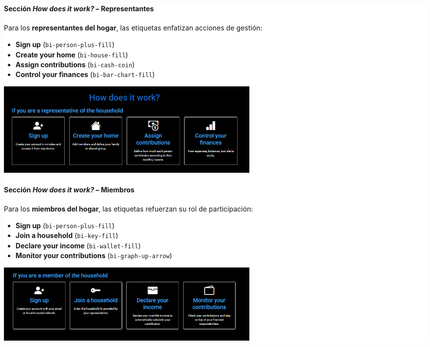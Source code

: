 #### Sección *How does it work?* – Representantes  

Para los **representantes del hogar**, las etiquetas enfatizan acciones de gestión:  

- **Sign up** (`bi-person-plus-fill`)  
- **Create your home** (`bi-house-fill`)  
- **Assign contributions** (`bi-cash-coin`)  
- **Control your finances** (`bi-bar-chart-fill`)  

<p styles="align: left">
  <img src="../images/imagenrepre.png" alt="" width="500">  
</p>  

#### Sección *How does it work?* – Miembros  

Para los **miembros del hogar**, las etiquetas refuerzan su rol de participación:  

- **Sign up** (`bi-person-plus-fill`)  
- **Join a household** (`bi-key-fill`)  
- **Declare your income** (`bi-wallet-fill`)  
- **Monitor your contributions** (`bi-graph-up-arrow`)  

<p styles="align: left">
  <img src="../images/imagenmiem.png" alt="" width="500">  
</p>  
